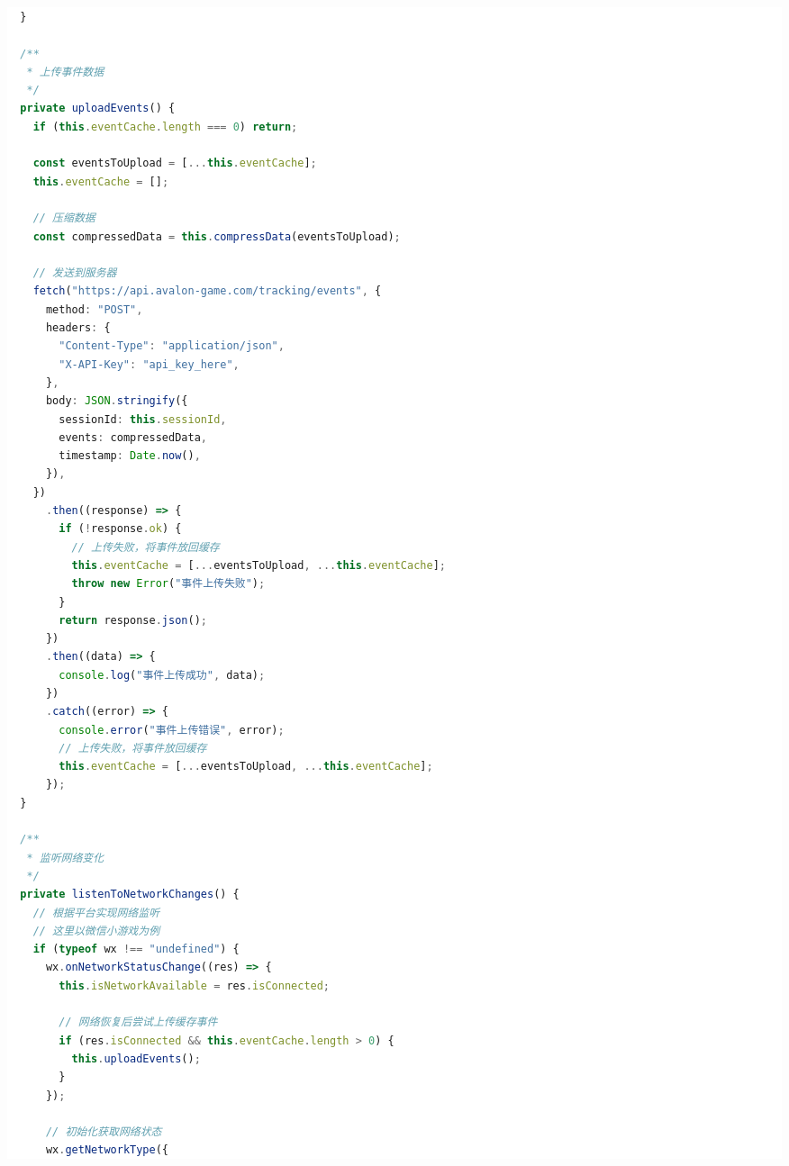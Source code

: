 ```typescript
  }

  /**
   * 上传事件数据
   */
  private uploadEvents() {
    if (this.eventCache.length === 0) return;

    const eventsToUpload = [...this.eventCache];
    this.eventCache = [];

    // 压缩数据
    const compressedData = this.compressData(eventsToUpload);

    // 发送到服务器
    fetch("https://api.avalon-game.com/tracking/events", {
      method: "POST",
      headers: {
        "Content-Type": "application/json",
        "X-API-Key": "api_key_here",
      },
      body: JSON.stringify({
        sessionId: this.sessionId,
        events: compressedData,
        timestamp: Date.now(),
      }),
    })
      .then((response) => {
        if (!response.ok) {
          // 上传失败，将事件放回缓存
          this.eventCache = [...eventsToUpload, ...this.eventCache];
          throw new Error("事件上传失败");
        }
        return response.json();
      })
      .then((data) => {
        console.log("事件上传成功", data);
      })
      .catch((error) => {
        console.error("事件上传错误", error);
        // 上传失败，将事件放回缓存
        this.eventCache = [...eventsToUpload, ...this.eventCache];
      });
  }

  /**
   * 监听网络变化
   */
  private listenToNetworkChanges() {
    // 根据平台实现网络监听
    // 这里以微信小游戏为例
    if (typeof wx !== "undefined") {
      wx.onNetworkStatusChange((res) => {
        this.isNetworkAvailable = res.isConnected;

        // 网络恢复后尝试上传缓存事件
        if (res.isConnected && this.eventCache.length > 0) {
          this.uploadEvents();
        }
      });

      // 初始化获取网络状态
      wx.getNetworkType({
```